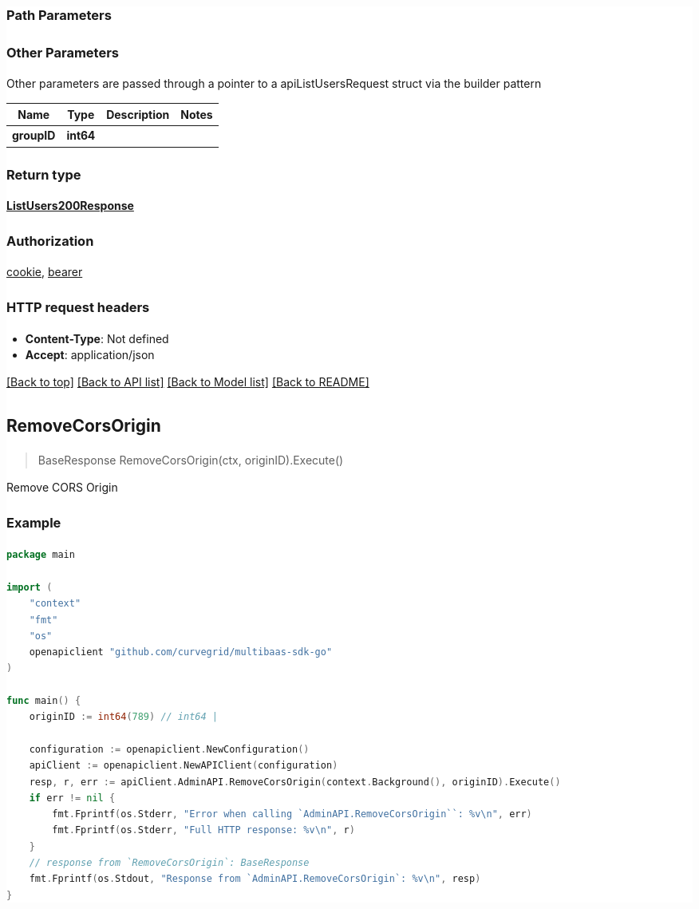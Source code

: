 
### Path Parameters



### Other Parameters

Other parameters are passed through a pointer to a apiListUsersRequest struct via the builder pattern


Name | Type | Description  | Notes
------------- | ------------- | ------------- | -------------
 **groupID** | **int64** |  | 

### Return type

[**ListUsers200Response**](ListUsers200Response.md)

### Authorization

[cookie](../README.md#cookie), [bearer](../README.md#bearer)

### HTTP request headers

- **Content-Type**: Not defined
- **Accept**: application/json

[[Back to top]](#) [[Back to API list]](../README.md#documentation-for-api-endpoints)
[[Back to Model list]](../README.md#documentation-for-models)
[[Back to README]](../README.md)


## RemoveCorsOrigin

> BaseResponse RemoveCorsOrigin(ctx, originID).Execute()

Remove CORS Origin



### Example

```go
package main

import (
	"context"
	"fmt"
	"os"
	openapiclient "github.com/curvegrid/multibaas-sdk-go"
)

func main() {
	originID := int64(789) // int64 | 

	configuration := openapiclient.NewConfiguration()
	apiClient := openapiclient.NewAPIClient(configuration)
	resp, r, err := apiClient.AdminAPI.RemoveCorsOrigin(context.Background(), originID).Execute()
	if err != nil {
		fmt.Fprintf(os.Stderr, "Error when calling `AdminAPI.RemoveCorsOrigin``: %v\n", err)
		fmt.Fprintf(os.Stderr, "Full HTTP response: %v\n", r)
	}
	// response from `RemoveCorsOrigin`: BaseResponse
	fmt.Fprintf(os.Stdout, "Response from `AdminAPI.RemoveCorsOrigin`: %v\n", resp)
}
```

